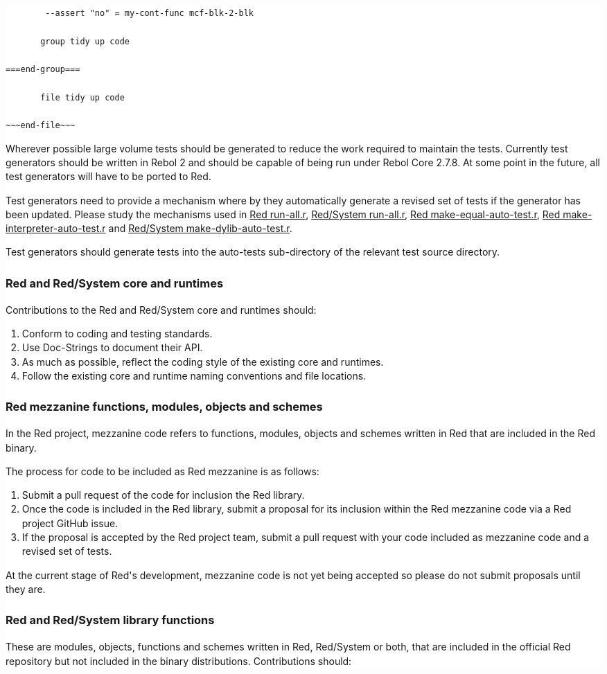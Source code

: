 ```red
        --assert "no" = my-cont-func mcf-blk-2-blk

       group tidy up code

===end-group===

       file tidy up code

~~~end-file~~~

```

Wherever possible large volume tests should be generated to reduce the work required to maintain the tests. Currently test generators should be written in Rebol 2 and should be capable of being run under Rebol Core 2.7.8. At some point in the future, all test generators will have to be ported to Red.

Test generators need to provide a mechanism where by they automatically generate a revised set of tests if the generator has been updated. Please study the mechanisms used in [Red run-all.r](https://github.com/red/red/blob/master/tests/run-all.r), [Red/System run-all.r](https://github.com/red/red/blob/master/system/tests/run-all.r), [Red make-equal-auto-test.r](https://github.com/red/red/blob/master/tests/source/units/make-equal-auto-test.r), [Red make-interpreter-auto-test.r](https://github.com/red/red/blob/master/tests/source/units/make-interpreter-auto-test.r) and [Red/System make-dylib-auto-test.r](https://github.com/red/red/blob/master/system/tests/source/units/make-dylib-auto-test.r).

Test generators should generate tests into the auto-tests sub-directory of the relevant test source directory.

### Red and Red/System core and runtimes
Contributions to the Red and Red/System core and runtimes should:

1. Conform to coding and testing standards.
2. Use Doc-Strings to document their API.
3. As much as possible, reflect the coding style of the existing core and runtimes.
4. Follow the existing core and runtime naming conventions and file locations.

### Red mezzanine functions, modules, objects and schemes
In the Red project, mezzanine code refers to functions, modules, objects and schemes written in Red that are included in the Red binary. 

The process for code to be included as Red mezzanine is as follows:

1. Submit a pull request of the code for inclusion the Red library.
2. Once the code is included in the Red library, submit a proposal for its inclusion within the Red mezzanine code via a Red project GitHub issue.
3. If the proposal is accepted by the Red project team, submit a pull request with your code included as mezzanine code and a revised set of tests.

At the current stage of Red's development, mezzanine code is not yet being accepted so please do not submit proposals until they are.

### Red and Red/System library functions
These are modules, objects, functions and schemes written in Red, Red/System or both, that are included in the official Red repository but not included in the binary distributions. Contributions should:
